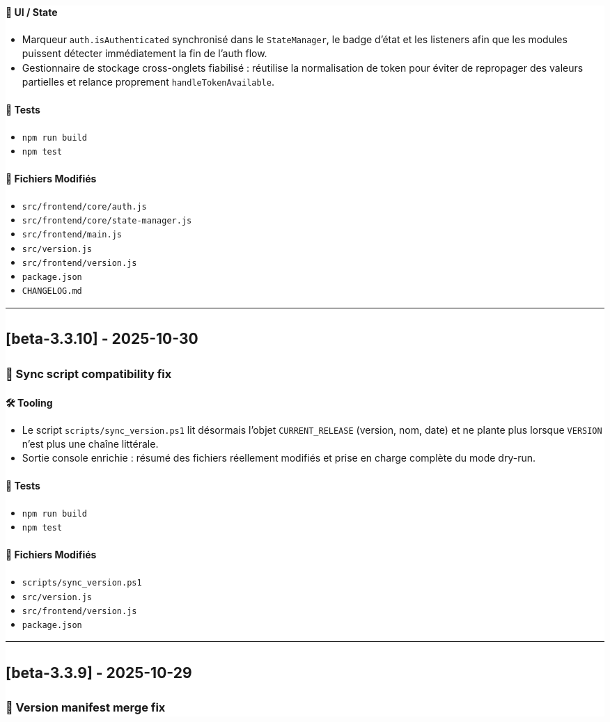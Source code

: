 #### 🧠 UI / State

- Marqueur `auth.isAuthenticated` synchronisé dans le `StateManager`, le badge d’état et les listeners afin que les modules puissent détecter immédiatement la fin de l’auth flow.
- Gestionnaire de stockage cross-onglets fiabilisé : réutilise la normalisation de token pour éviter de repropager des valeurs partielles et relance proprement `handleTokenAvailable`.

#### 🧪 Tests

- `npm run build`
- `npm test`

#### 📁 Fichiers Modifiés

- `src/frontend/core/auth.js`
- `src/frontend/core/state-manager.js`
- `src/frontend/main.js`
- `src/version.js`
- `src/frontend/version.js`
- `package.json`
- `CHANGELOG.md`

---

## [beta-3.3.10] - 2025-10-30

### 🔧 Sync script compatibility fix

#### 🛠️ Tooling

- Le script `scripts/sync_version.ps1` lit désormais l’objet `CURRENT_RELEASE` (version, nom, date) et ne plante plus lorsque `VERSION` n’est plus une chaîne littérale.
- Sortie console enrichie : résumé des fichiers réellement modifiés et prise en charge complète du mode dry-run.

#### 🧪 Tests

- `npm run build`
- `npm test`

#### 📁 Fichiers Modifiés

- `scripts/sync_version.ps1`
- `src/version.js`
- `src/frontend/version.js`
- `package.json`

---

## [beta-3.3.9] - 2025-10-29

### 🧰 Version manifest merge fix
